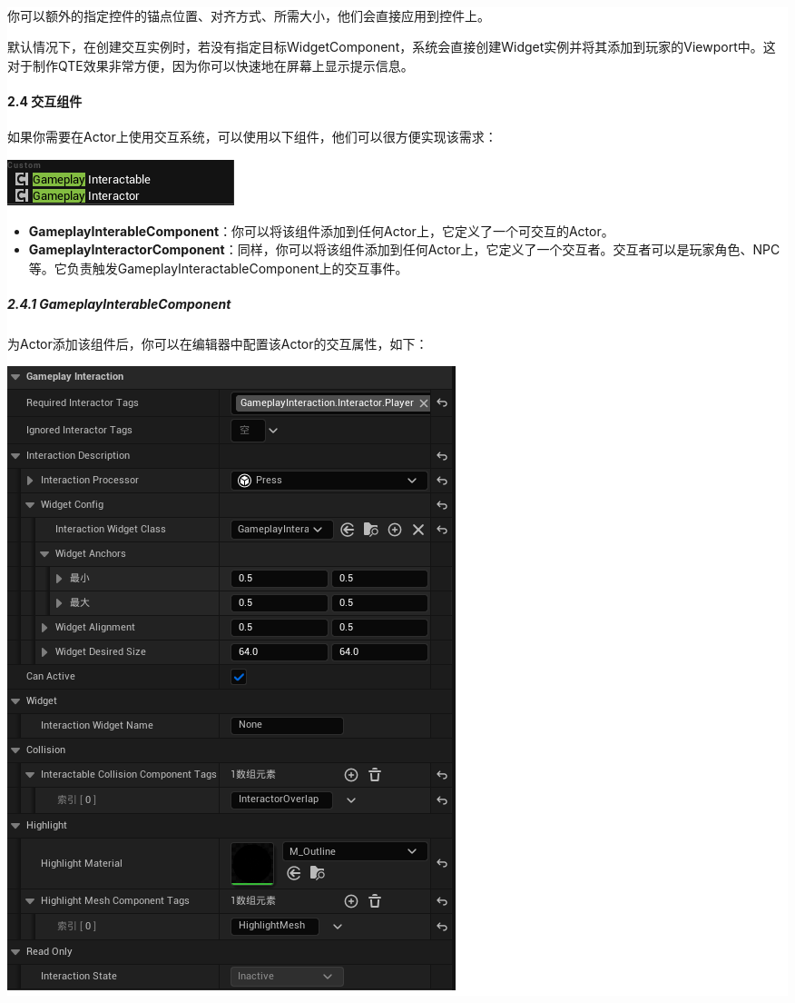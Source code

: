 你可以额外的指定控件的锚点位置、对齐方式、所需大小，他们会直接应用到控件上。

默认情况下，在创建交互实例时，若没有指定目标WidgetComponent，系统会直接创建Widget实例并将其添加到玩家的Viewport中。这对于制作QTE效果非常方便，因为你可以快速地在屏幕上显示提示信息。

#### 2.4 交互组件
如果你需要在Actor上使用交互系统，可以使用以下组件，他们可以很方便实现该需求：

![GameplayInteractionSystemComponents](Doc/Img/IMG_GameplayInteractionSystemComponents.png)

- **GameplayInterableComponent**：你可以将该组件添加到任何Actor上，它定义了一个可交互的Actor。
- **GameplayInteractorComponent**：同样，你可以将该组件添加到任何Actor上，它定义了一个交互者。交互者可以是玩家角色、NPC等。它负责触发GameplayInteractableComponent上的交互事件。

##### 2.4.1 GameplayInterableComponent
为Actor添加该组件后，你可以在编辑器中配置该Actor的交互属性，如下：

![GameplayInteractionConfig](Doc/Img/IMG_GameplayInteractionConfig.png)
